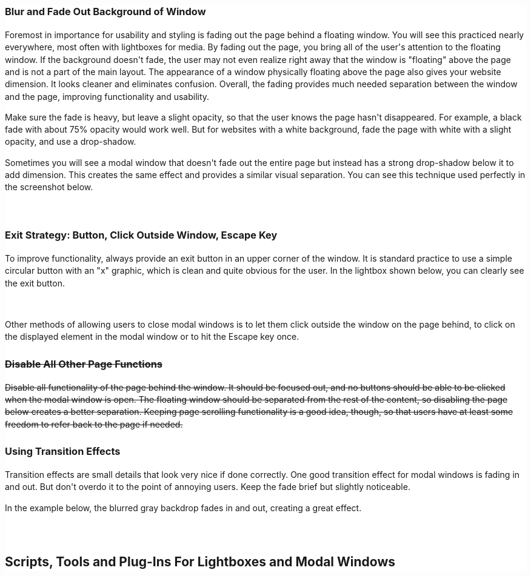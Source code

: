 ### Blur and Fade Out Background of Window

Foremost in importance for usability and styling is fading out the page behind a floating window. You will see this practiced nearly everywhere, most often with lightboxes for media. By fading out the page, you bring all of the user's attention to the floating window. If the background doesn't fade, the user may not even realize right away that the window is "floating" above the page and is not a part of the main layout. The appearance of a window physically floating above the page also gives your website dimension. It looks cleaner and eliminates confusion. Overall, the fading provides much needed separation between the window and the page, improving functionality and usability.

Make sure the fade is heavy, but leave a slight opacity, so that the user knows the page hasn't disappeared. For example, a black fade with about 75% opacity would work well. But for websites with a white background, fade the page with white with a slight opacity, and use a drop-shadow.

Sometimes you will see a modal window that doesn't fade out the entire page but instead has a strong drop-shadow below it to add dimension. This creates the same effect and provides a similar visual separation. You can see this technique used perfectly in the screenshot below.

<img loading="lazy" decoding="async" src="https://archive.smashing.media/assets/344dbf88-fdf9-42bb-adb4-46f01eedd629/3b0c07ff-39cc-4d84-b028-24ee7c18d6db/rapidweaver.jpg" alt="" />

### Exit Strategy: Button, Click Outside Window, Escape Key

To improve functionality, always provide an exit button in an upper corner of the window. It is standard practice to use a simple circular button with an "x" graphic, which is clean and quite obvious for the user. In the lightbox shown below, you can clearly see the exit button.

<img loading="lazy" decoding="async" src="https://archive.smashing.media/assets/344dbf88-fdf9-42bb-adb4-46f01eedd629/b350e266-9fe4-478e-8080-5ea4216ebb82/wdw.jpg" alt="" />

Other methods of allowing users to close modal windows is to let them click outside the window on the page behind, to click on the displayed element in the modal window or to hit the Escape key once.</p>

### <del>Disable All Other Page Functions</del>

<del>Disable all functionality of the page behind the window. It should be focused out, and no buttons should be able to be clicked when the modal window is open. The floating window should be separated from the rest of the content, so disabling the page below creates a better separation. Keeping page scrolling functionality is a good idea, though, so that users have at least some freedom to refer back to the page if needed.</del>

### Using Transition Effects

Transition effects are small details that look very nice if done correctly. One good transition effect for modal windows is fading in and out. But don't overdo it to the point of annoying users. Keep the fade brief but slightly noticeable.

In the example below, the blurred gray backdrop fades in and out, creating a great effect.

<img loading="lazy" decoding="async" src="https://archive.smashing.media/assets/344dbf88-fdf9-42bb-adb4-46f01eedd629/5e25055f-5837-4988-8ecd-5ed08b5f0728/fontcase.jpg" alt="" />

## Scripts, Tools and Plug-Ins For Lightboxes and Modal Windows
